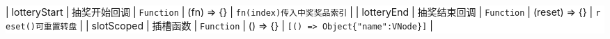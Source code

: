 | lotteryStart | 抽奖开始回调 | `Function` | (fn) => {} | `fn(index)传入中奖奖品索引` |
| lotteryEnd | 抽奖结束回调 | `Function` | (reset) => {} | `reset()可重置转盘` |
| slotScoped | 插槽函数 | `Function` | () => {} | `[() => Object{"name":VNode}]` |
